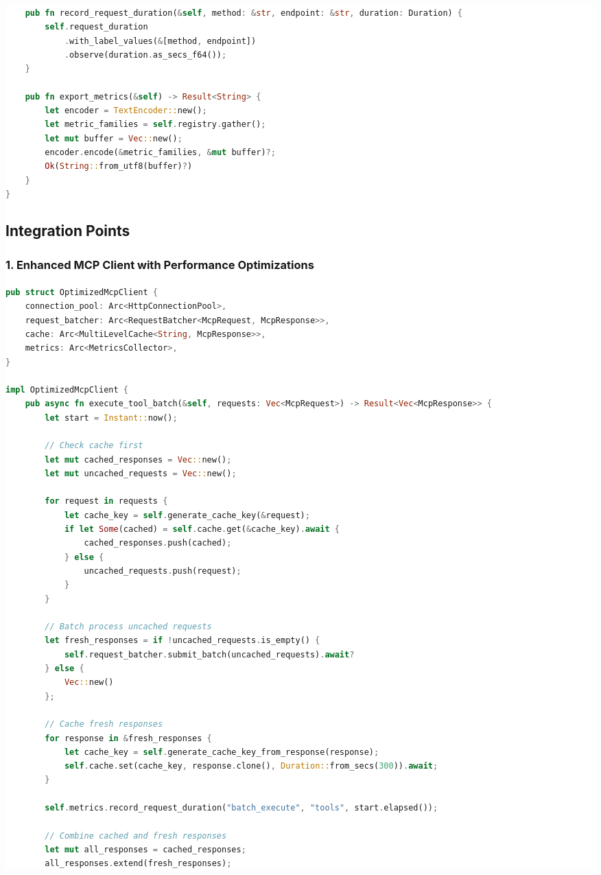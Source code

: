 ```rust
    pub fn record_request_duration(&self, method: &str, endpoint: &str, duration: Duration) {
        self.request_duration
            .with_label_values(&[method, endpoint])
            .observe(duration.as_secs_f64());
    }
    
    pub fn export_metrics(&self) -> Result<String> {
        let encoder = TextEncoder::new();
        let metric_families = self.registry.gather();
        let mut buffer = Vec::new();
        encoder.encode(&metric_families, &mut buffer)?;
        Ok(String::from_utf8(buffer)?)
    }
}
```

## Integration Points

### 1. Enhanced MCP Client with Performance Optimizations
```rust
pub struct OptimizedMcpClient {
    connection_pool: Arc<HttpConnectionPool>,
    request_batcher: Arc<RequestBatcher<McpRequest, McpResponse>>,
    cache: Arc<MultiLevelCache<String, McpResponse>>,
    metrics: Arc<MetricsCollector>,
}

impl OptimizedMcpClient {
    pub async fn execute_tool_batch(&self, requests: Vec<McpRequest>) -> Result<Vec<McpResponse>> {
        let start = Instant::now();
        
        // Check cache first
        let mut cached_responses = Vec::new();
        let mut uncached_requests = Vec::new();
        
        for request in requests {
            let cache_key = self.generate_cache_key(&request);
            if let Some(cached) = self.cache.get(&cache_key).await {
                cached_responses.push(cached);
            } else {
                uncached_requests.push(request);
            }
        }
        
        // Batch process uncached requests
        let fresh_responses = if !uncached_requests.is_empty() {
            self.request_batcher.submit_batch(uncached_requests).await?
        } else {
            Vec::new()
        };
        
        // Cache fresh responses
        for response in &fresh_responses {
            let cache_key = self.generate_cache_key_from_response(response);
            self.cache.set(cache_key, response.clone(), Duration::from_secs(300)).await;
        }
        
        self.metrics.record_request_duration("batch_execute", "tools", start.elapsed());
        
        // Combine cached and fresh responses
        let mut all_responses = cached_responses;
        all_responses.extend(fresh_responses);
```